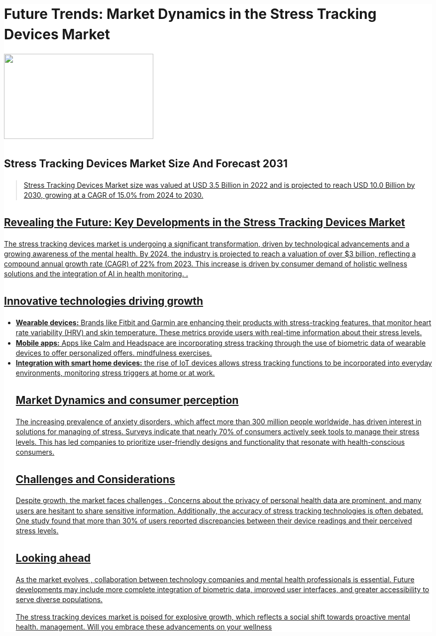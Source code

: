 <h1>Future Trends: Market Dynamics in the Stress Tracking Devices Market</h1><img src="https://ffe5etoiles.com/wp-content/uploads/2025/01/MST7-300x171.png" alt="" width="300" height="171" class="aligncenter size-medium wp-image-105565" /><h2>Stress Tracking Devices Market Size And Forecast 2031</h2><blockquote><p><p><a href="https://www.verifiedmarketreports.com/download-sample/?rid=273792&utm_source=Github&utm_medium=359" target="_blank">Stress Tracking Devices Market size was valued at USD 3.5 Billion in 2022 and is projected to reach USD 10.0 Billion by 2030, growing at a CAGR of 15.0% from 2024 to 2030.</strong></span></p></p></blockquote><h2>Revealing the Future: Key Developments in the Stress Tracking Devices Market</h2><p>The stress tracking devices market is undergoing a significant transformation, driven by technological advancements and a growing awareness of the mental health. By 2024, the industry is projected to reach a valuation of over $3 billion, reflecting a compound annual growth rate (CAGR) of 22% from 2023. This increase is driven by consumer demand of holistic wellness solutions and the integration of AI in health monitoring. .</p><h2>Innovative technologies driving growth</h2><ul><li><strong>Wearable devices:</strong> Brands like Fitbit and Garmin are enhancing their products with stress-tracking features. that monitor heart rate variability (HRV) and skin temperature. These metrics provide users with real-time information about their stress levels.</li><li><strong>Mobile apps:</strong> Apps like Calm and Headspace are incorporating stress tracking through the use of biometric data of wearable devices to offer personalized offers. mindfulness exercises.</li><li><strong>Integration with smart home devices:</strong> the rise of IoT devices allows stress tracking functions to be incorporated into everyday environments, monitoring stress triggers at home or at work. </li </ul><h2>Market Dynamics and consumer perception</h2><p>The increasing prevalence of anxiety disorders, which affect more than 300 million people worldwide, has driven interest in solutions for managing of stress. Surveys indicate that nearly 70% of consumers actively seek tools to manage their stress levels. This has led companies to prioritize user-friendly designs and functionality that resonate with health-conscious consumers.</p><h2>Challenges and Considerations</h2><p>Despite growth, the market faces challenges . Concerns about the privacy of personal health data are prominent, and many users are hesitant to share sensitive information. Additionally, the accuracy of stress tracking technologies is often debated. One study found that more than 30% of users reported discrepancies between their device readings and their perceived stress levels.</p><h2>Looking ahead</h2><p>As the market evolves , collaboration between technology companies and mental health professionals is essential. Future developments may include more complete integration of biometric data, improved user interfaces, and greater accessibility to serve diverse populations.</p><p>The stress tracking devices market is poised for explosive growth, which reflects a social shift towards proactive mental health. management. Will you embrace these advancements on your wellness